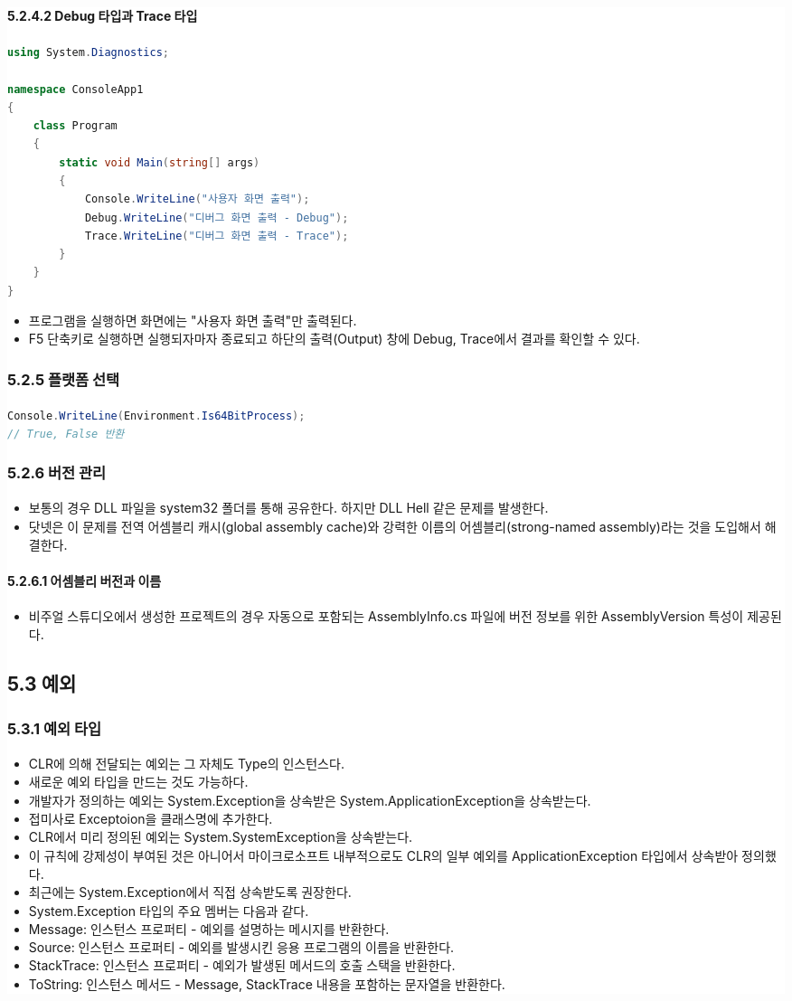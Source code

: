 #### 5.2.4.2 Debug 타입과 Trace 타입

```cs
using System.Diagnostics;

namespace ConsoleApp1
{
    class Program
    {
        static void Main(string[] args)
        {
            Console.WriteLine("사용자 화면 출력");
            Debug.WriteLine("디버그 화면 출력 - Debug");
            Trace.WriteLine("디버그 화면 출력 - Trace");
        }
    }
}
```

* 프로그램을 실행하면 화면에는 "사용자 화면 출력"만 출력된다.
* F5 단축키로 실행하면 실행되자마자 종료되고 하단의 출력(Output) 창에 Debug, Trace에서 결과를 확인할 수 있다.

### 5.2.5 플랫폼 선택

```cs
Console.WriteLine(Environment.Is64BitProcess);
// True, False 반환
```

### 5.2.6 버전 관리

* 보통의 경우 DLL 파일을 system32 폴더를 통해 공유한다. 하지만 DLL Hell 같은 문제를 발생한다.
* 닷넷은 이 문제를 전역 어셈블리 캐시(global assembly cache)와 강력한 이름의 어셈블리(strong-named assembly)라는 것을 도입해서 해결한다.

#### 5.2.6.1 어셈블리 버전과 이름

* 비주얼 스튜디오에서 생성한 프로젝트의 경우 자동으로 포함되는 AssemblyInfo.cs 파일에 버전 정보를 위한 AssemblyVersion 특성이 제공된다.

## 5.3 예외

### 5.3.1 예외 타입

* CLR에 의해 전달되는 예외는 그 자체도 Type의 인스턴스다.
* 새로운 예외 타입을 만드는 것도 가능하다.
* 개발자가 정의하는 예외는 System.Exception을 상속받은 System.ApplicationException을 상속받는다.
* 접미사로 Exceptoion을 클래스명에 추가한다.
* CLR에서 미리 정의된 예외는 System.SystemException을 상속받는다.
* 이 규칙에 강제성이 부여된 것은 아니어서 마이크로소프트 내부적으로도 CLR의 일부 예외를 ApplicationException 타입에서 상속받아 정의했다.
* 최근에는 System.Exception에서 직접 상속받도록 권장한다.
* System.Exception 타입의 주요 멤버는 다음과 같다.
* Message: 인스턴스 프로퍼티 - 예외를 설명하는 메시지를 반환한다.
* Source: 인스턴스 프로퍼티 - 예외를 발생시킨 응용 프로그램의 이름을 반환한다.
* StackTrace: 인스턴스 프로퍼티 - 예외가 발생된 메서드의 호출 스택을 반환한다.
* ToString: 인스턴스 메서드 - Message, StackTrace 내용을 포함하는 문자열을 반환한다.
